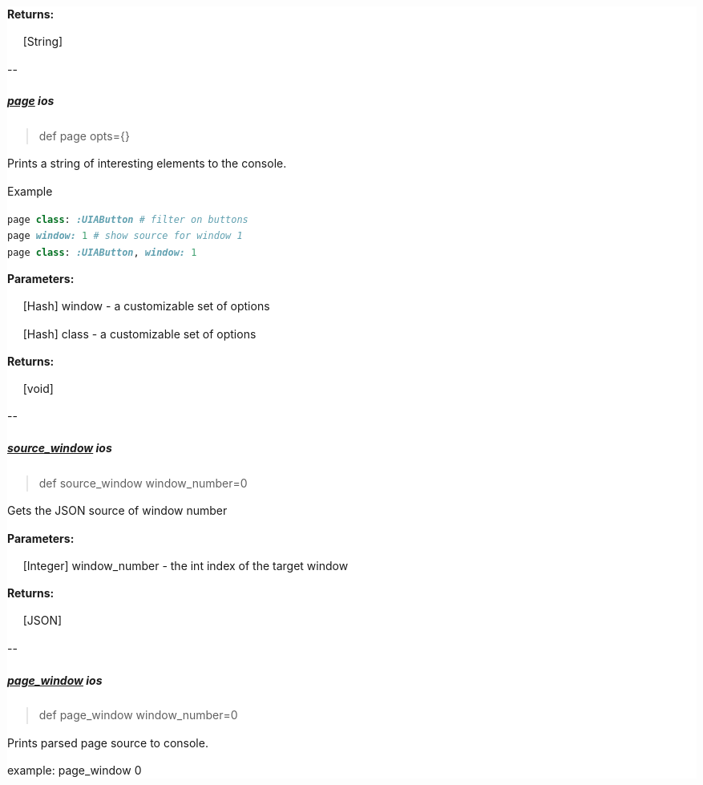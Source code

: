 __Returns:__

&nbsp;&nbsp;&nbsp;&nbsp;&nbsp;[String] 

--

##### [page](https://github.com/appium/ruby_lib/blob/8cc004ad04ec087a8a11c06ca0749a5e2c6586a7/lib/appium_lib/ios/helper.rb#L125) ios

> def page opts={}

Prints a string of interesting elements to the console.

Example

```ruby
page class: :UIAButton # filter on buttons
page window: 1 # show source for window 1
page class: :UIAButton, window: 1
```

__Parameters:__

&nbsp;&nbsp;&nbsp;&nbsp;&nbsp;[Hash] window - a customizable set of options

&nbsp;&nbsp;&nbsp;&nbsp;&nbsp;[Hash] class - a customizable set of options

__Returns:__

&nbsp;&nbsp;&nbsp;&nbsp;&nbsp;[void] 

--

##### [source_window](https://github.com/appium/ruby_lib/blob/8cc004ad04ec087a8a11c06ca0749a5e2c6586a7/lib/appium_lib/ios/helper.rb#L157) ios

> def source_window window_number=0

Gets the JSON source of window number

__Parameters:__

&nbsp;&nbsp;&nbsp;&nbsp;&nbsp;[Integer] window_number - the int index of the target window

__Returns:__

&nbsp;&nbsp;&nbsp;&nbsp;&nbsp;[JSON] 

--

##### [page_window](https://github.com/appium/ruby_lib/blob/8cc004ad04ec087a8a11c06ca0749a5e2c6586a7/lib/appium_lib/ios/helper.rb#L171) ios

> def page_window window_number=0

Prints parsed page source to console.

example: page_window 0
